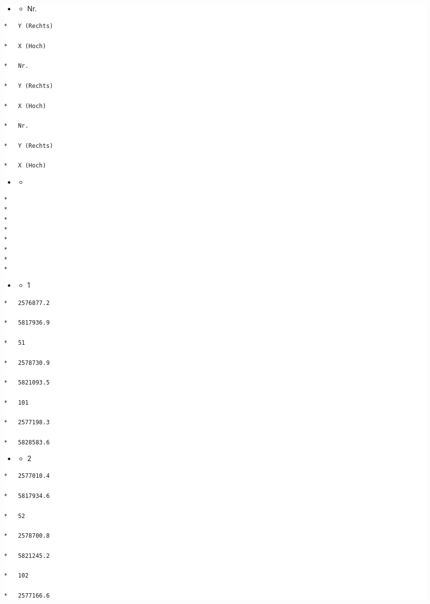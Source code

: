 *    *   Nr.

    *   Y (Rechts)

    *   X (Hoch)

    *   Nr.

    *   Y (Rechts)

    *   X (Hoch)

    *   Nr.

    *   Y (Rechts)

    *   X (Hoch)


*    *
    *
    *
    *
    *
    *
    *
    *
    *

*    *   1

    *   2576877.2

    *   5817936.9

    *   51

    *   2578730.9

    *   5821093.5

    *   101

    *   2577198.3

    *   5828583.6


*    *   2

    *   2577010.4

    *   5817934.6

    *   52

    *   2578700.8

    *   5821245.2

    *   102

    *   2577166.6
